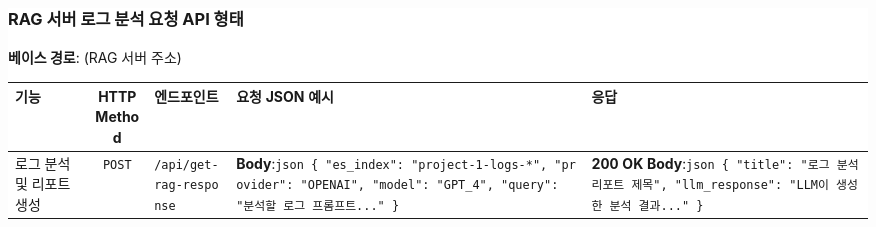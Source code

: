 
### **RAG 서버 로그 분석 요청 API 형태**

**베이스 경로**: (RAG 서버 주소)

| 기능 | HTTP Method | 엔드포인트 | 요청 JSON 예시 | 응답 |
| :--- | :---: | :--- | :--- | :--- |
| 로그 분석 및 리포트 생성 | `POST` | `/api/get-rag-response` | **Body**:`json { "es_index": "project-1-logs-*", "provider": "OPENAI", "model": "GPT_4", "query": "분석할 로그 프롬프트..." }` | **200 OK** **Body**:`json { "title": "로그 분석 리포트 제목", "llm_response": "LLM이 생성한 분석 결과..." }` |